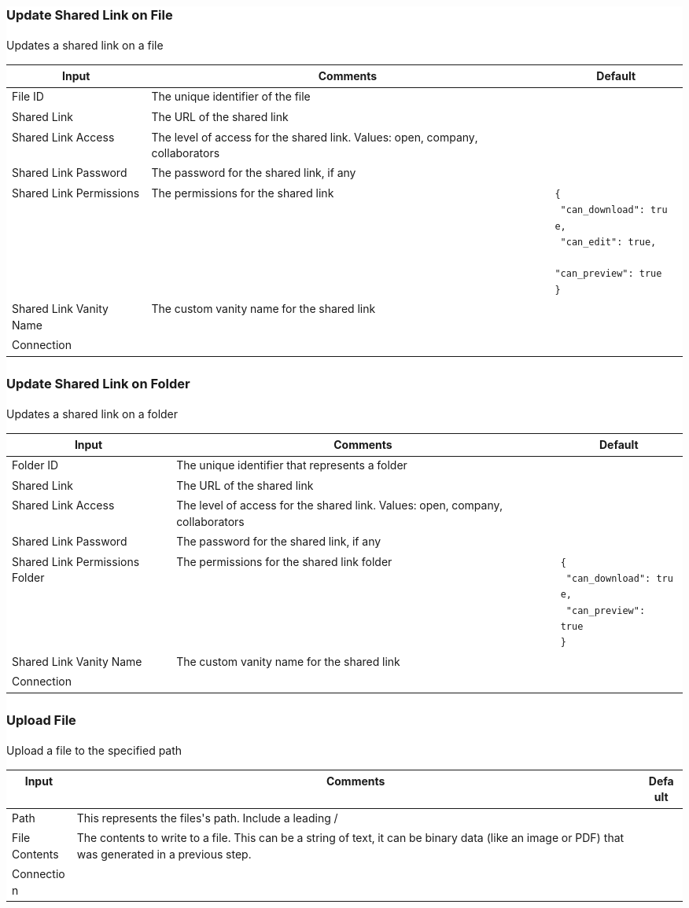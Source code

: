 ### Update Shared Link on File

Updates a shared link on a file

| Input                   | Comments                                                                      | Default                                                                                             |
| ----------------------- | ----------------------------------------------------------------------------- | --------------------------------------------------------------------------------------------------- |
| File ID                 | The unique identifier of the file                                             |                                                                                                     |
| Shared Link             | The URL of the shared link                                                    |                                                                                                     |
| Shared Link Access      | The level of access for the shared link. Values: open, company, collaborators |                                                                                                     |
| Shared Link Password    | The password for the shared link, if any                                      |                                                                                                     |
| Shared Link Permissions | The permissions for the shared link                                           | <code>{<br /> "can_download": true,<br /> "can_edit": true,<br /> "can_preview": true<br />}</code> |
| Shared Link Vanity Name | The custom vanity name for the shared link                                    |                                                                                                     |
| Connection              |                                                                               |                                                                                                     |

### Update Shared Link on Folder

Updates a shared link on a folder

| Input                          | Comments                                                                      | Default                                                                     |
| ------------------------------ | ----------------------------------------------------------------------------- | --------------------------------------------------------------------------- |
| Folder ID                      | The unique identifier that represents a folder                                |                                                                             |
| Shared Link                    | The URL of the shared link                                                    |                                                                             |
| Shared Link Access             | The level of access for the shared link. Values: open, company, collaborators |                                                                             |
| Shared Link Password           | The password for the shared link, if any                                      |                                                                             |
| Shared Link Permissions Folder | The permissions for the shared link folder                                    | <code>{<br /> "can_download": true,<br /> "can_preview": true<br />}</code> |
| Shared Link Vanity Name        | The custom vanity name for the shared link                                    |                                                                             |
| Connection                     |                                                                               |                                                                             |

### Upload File

Upload a file to the specified path

| Input         | Comments                                                                                                                                           | Default |
| ------------- | -------------------------------------------------------------------------------------------------------------------------------------------------- | ------- |
| Path          | This represents the files's path. Include a leading /                                                                                              |         |
| File Contents | The contents to write to a file. This can be a string of text, it can be binary data (like an image or PDF) that was generated in a previous step. |         |
| Connection    |                                                                                                                                                    |         |
